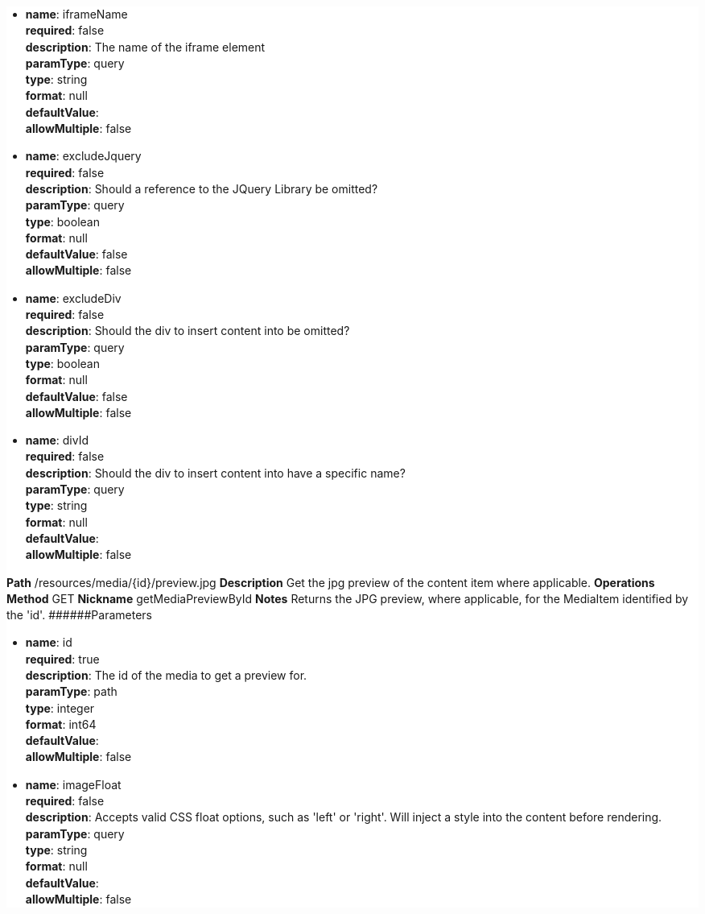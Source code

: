* **name**: iframeName  
**required**: false  
**description**: The name of the iframe element  
**paramType**: query  
**type**: string  
**format**: null  
**defaultValue**:   
**allowMultiple**: false  

* **name**: excludeJquery  
**required**: false  
**description**: Should a reference to the JQuery Library be omitted?  
**paramType**: query  
**type**: boolean  
**format**: null  
**defaultValue**: false  
**allowMultiple**: false  

* **name**: excludeDiv  
**required**: false  
**description**: Should the div to insert content into be omitted?  
**paramType**: query  
**type**: boolean  
**format**: null  
**defaultValue**: false  
**allowMultiple**: false  

* **name**: divId  
**required**: false  
**description**: Should the div to insert content into have a specific name?  
**paramType**: query  
**type**: string  
**format**: null  
**defaultValue**:   
**allowMultiple**: false  

**Path** /resources/media/{id}/preview.jpg
**Description** Get the jpg preview of the content item where applicable.
**Operations**
**Method** GET
**Nickname** getMediaPreviewById
**Notes** Returns the JPG preview, where applicable, for the MediaItem identified by the 'id'.
######Parameters
* **name**: id  
**required**: true  
**description**: The id of the media to get a preview for.  
**paramType**: path  
**type**: integer  
**format**: int64  
**defaultValue**:   
**allowMultiple**: false  

* **name**: imageFloat  
**required**: false  
**description**: Accepts valid CSS float options, such as 'left' or 'right'. Will inject a style into the content before rendering.  
**paramType**: query  
**type**: string  
**format**: null  
**defaultValue**:   
**allowMultiple**: false  
